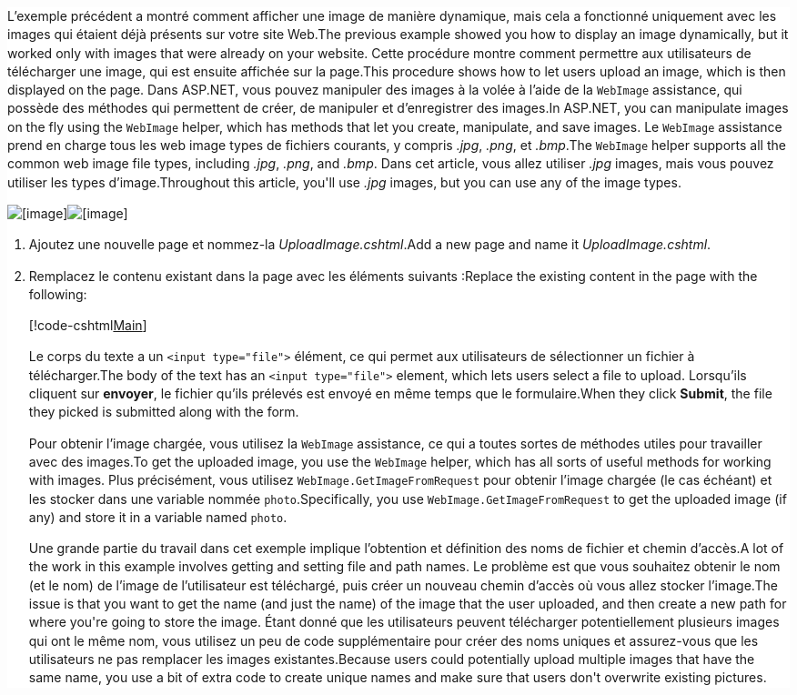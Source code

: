 <span data-ttu-id="09e9e-158">L’exemple précédent a montré comment afficher une image de manière dynamique, mais cela a fonctionné uniquement avec les images qui étaient déjà présents sur votre site Web.</span><span class="sxs-lookup"><span data-stu-id="09e9e-158">The previous example showed you how to display an image dynamically, but it worked only with images that were already on your website.</span></span> <span data-ttu-id="09e9e-159">Cette procédure montre comment permettre aux utilisateurs de télécharger une image, qui est ensuite affichée sur la page.</span><span class="sxs-lookup"><span data-stu-id="09e9e-159">This procedure shows how to let users upload an image, which is then displayed on the page.</span></span> <span data-ttu-id="09e9e-160">Dans ASP.NET, vous pouvez manipuler des images à la volée à l’aide de la `WebImage` assistance, qui possède des méthodes qui permettent de créer, de manipuler et d’enregistrer des images.</span><span class="sxs-lookup"><span data-stu-id="09e9e-160">In ASP.NET, you can manipulate images on the fly using the `WebImage` helper, which has methods that let you create, manipulate, and save images.</span></span> <span data-ttu-id="09e9e-161">Le `WebImage` assistance prend en charge tous les web image types de fichiers courants, y compris *.jpg*, *.png*, et *.bmp*.</span><span class="sxs-lookup"><span data-stu-id="09e9e-161">The `WebImage` helper supports all the common web image file types, including *.jpg*, *.png*, and *.bmp*.</span></span> <span data-ttu-id="09e9e-162">Dans cet article, vous allez utiliser *.jpg* images, mais vous pouvez utiliser les types d’image.</span><span class="sxs-lookup"><span data-stu-id="09e9e-162">Throughout this article, you'll use *.jpg* images, but you can use any of the image types.</span></span>

<span data-ttu-id="09e9e-163">![[image]](9-working-with-images/_static/image2.jpg "ch9images-2.jpg")</span><span class="sxs-lookup"><span data-stu-id="09e9e-163">![[image]](9-working-with-images/_static/image2.jpg "ch9images-2.jpg")</span></span>

1. <span data-ttu-id="09e9e-164">Ajoutez une nouvelle page et nommez-la *UploadImage.cshtml*.</span><span class="sxs-lookup"><span data-stu-id="09e9e-164">Add a new page and name it *UploadImage.cshtml*.</span></span>
2. <span data-ttu-id="09e9e-165">Remplacez le contenu existant dans la page avec les éléments suivants :</span><span class="sxs-lookup"><span data-stu-id="09e9e-165">Replace the existing content in the page with the following:</span></span> 

    [!code-cshtml[Main](9-working-with-images/samples/sample3.cshtml)]

    <span data-ttu-id="09e9e-166">Le corps du texte a un `<input type="file">` élément, ce qui permet aux utilisateurs de sélectionner un fichier à télécharger.</span><span class="sxs-lookup"><span data-stu-id="09e9e-166">The body of the text has an `<input type="file">` element, which lets users select a file to upload.</span></span> <span data-ttu-id="09e9e-167">Lorsqu’ils cliquent sur **envoyer**, le fichier qu’ils prélevés est envoyé en même temps que le formulaire.</span><span class="sxs-lookup"><span data-stu-id="09e9e-167">When they click **Submit**, the file they picked is submitted along with the form.</span></span>

    <span data-ttu-id="09e9e-168">Pour obtenir l’image chargée, vous utilisez la `WebImage` assistance, ce qui a toutes sortes de méthodes utiles pour travailler avec des images.</span><span class="sxs-lookup"><span data-stu-id="09e9e-168">To get the uploaded image, you use the `WebImage` helper, which has all sorts of useful methods for working with images.</span></span> <span data-ttu-id="09e9e-169">Plus précisément, vous utilisez `WebImage.GetImageFromRequest` pour obtenir l’image chargée (le cas échéant) et les stocker dans une variable nommée `photo`.</span><span class="sxs-lookup"><span data-stu-id="09e9e-169">Specifically, you use `WebImage.GetImageFromRequest` to get the uploaded image (if any) and store it in a variable named `photo`.</span></span>

    <span data-ttu-id="09e9e-170">Une grande partie du travail dans cet exemple implique l’obtention et définition des noms de fichier et chemin d’accès.</span><span class="sxs-lookup"><span data-stu-id="09e9e-170">A lot of the work in this example involves getting and setting file and path names.</span></span> <span data-ttu-id="09e9e-171">Le problème est que vous souhaitez obtenir le nom (et le nom) de l’image de l’utilisateur est téléchargé, puis créer un nouveau chemin d’accès où vous allez stocker l’image.</span><span class="sxs-lookup"><span data-stu-id="09e9e-171">The issue is that you want to get the name (and just the name) of the image that the user uploaded, and then create a new path for where you're going to store the image.</span></span> <span data-ttu-id="09e9e-172">Étant donné que les utilisateurs peuvent télécharger potentiellement plusieurs images qui ont le même nom, vous utilisez un peu de code supplémentaire pour créer des noms uniques et assurez-vous que les utilisateurs ne pas remplacer les images existantes.</span><span class="sxs-lookup"><span data-stu-id="09e9e-172">Because users could potentially upload multiple images that have the same name, you use a bit of extra code to create unique names and make sure that users don't overwrite existing pictures.</span></span>
